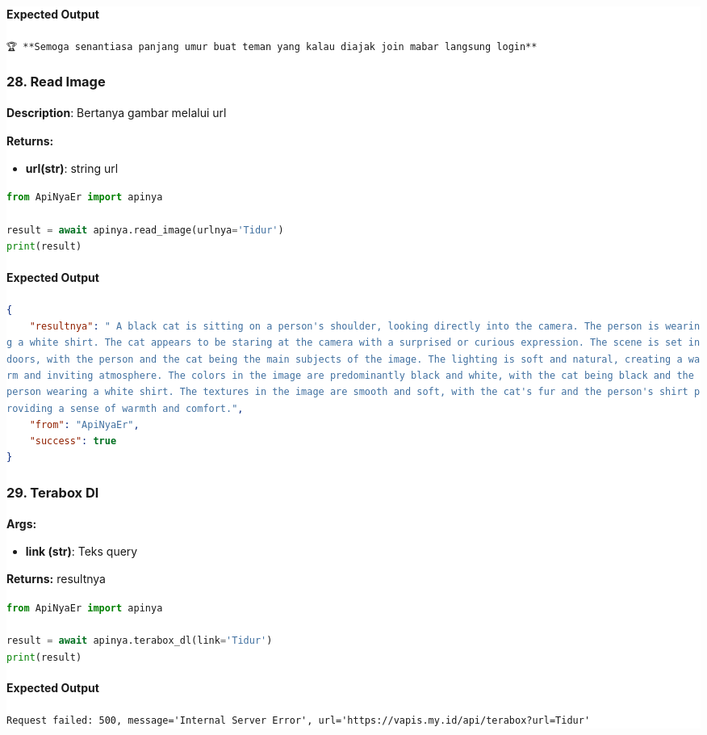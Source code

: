 #### Expected Output

```text
🏆 **Semoga senantiasa panjang umur buat teman yang kalau diajak join mabar langsung login**
```

### 28. Read Image

**Description**:
Bertanya gambar melalui url

**Returns:**
  - **url(str)**: string url

```python
from ApiNyaEr import apinya

result = await apinya.read_image(urlnya='Tidur')
print(result)
```

#### Expected Output

```json
{
    "resultnya": " A black cat is sitting on a person's shoulder, looking directly into the camera. The person is wearing a white shirt. The cat appears to be staring at the camera with a surprised or curious expression. The scene is set indoors, with the person and the cat being the main subjects of the image. The lighting is soft and natural, creating a warm and inviting atmosphere. The colors in the image are predominantly black and white, with the cat being black and the person wearing a white shirt. The textures in the image are smooth and soft, with the cat's fur and the person's shirt providing a sense of warmth and comfort.",
    "from": "ApiNyaEr",
    "success": true
}
```

### 29. Terabox Dl

**Args:**
  - **link (str)**: Teks query

**Returns:**
    resultnya

```python
from ApiNyaEr import apinya

result = await apinya.terabox_dl(link='Tidur')
print(result)
```

#### Expected Output

```text
Request failed: 500, message='Internal Server Error', url='https://vapis.my.id/api/terabox?url=Tidur'
```
